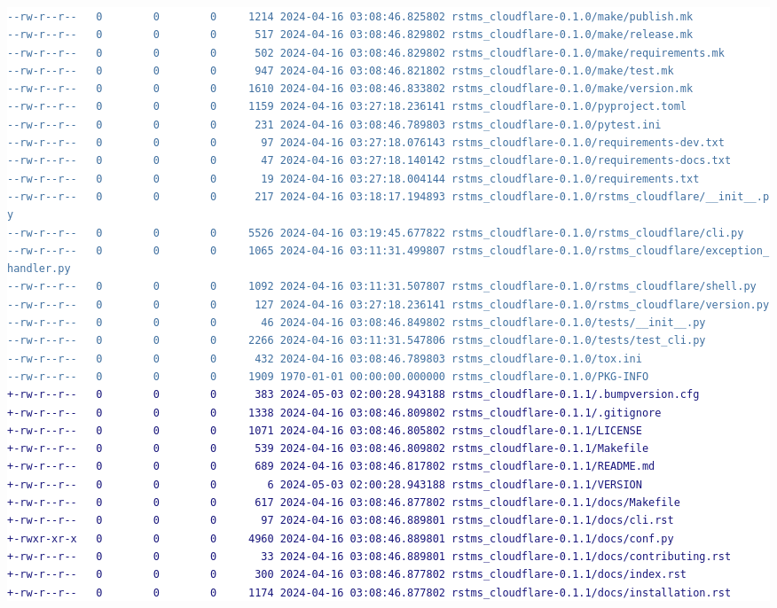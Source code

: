 ```diff
--rw-r--r--   0        0        0     1214 2024-04-16 03:08:46.825802 rstms_cloudflare-0.1.0/make/publish.mk
--rw-r--r--   0        0        0      517 2024-04-16 03:08:46.829802 rstms_cloudflare-0.1.0/make/release.mk
--rw-r--r--   0        0        0      502 2024-04-16 03:08:46.829802 rstms_cloudflare-0.1.0/make/requirements.mk
--rw-r--r--   0        0        0      947 2024-04-16 03:08:46.821802 rstms_cloudflare-0.1.0/make/test.mk
--rw-r--r--   0        0        0     1610 2024-04-16 03:08:46.833802 rstms_cloudflare-0.1.0/make/version.mk
--rw-r--r--   0        0        0     1159 2024-04-16 03:27:18.236141 rstms_cloudflare-0.1.0/pyproject.toml
--rw-r--r--   0        0        0      231 2024-04-16 03:08:46.789803 rstms_cloudflare-0.1.0/pytest.ini
--rw-r--r--   0        0        0       97 2024-04-16 03:27:18.076143 rstms_cloudflare-0.1.0/requirements-dev.txt
--rw-r--r--   0        0        0       47 2024-04-16 03:27:18.140142 rstms_cloudflare-0.1.0/requirements-docs.txt
--rw-r--r--   0        0        0       19 2024-04-16 03:27:18.004144 rstms_cloudflare-0.1.0/requirements.txt
--rw-r--r--   0        0        0      217 2024-04-16 03:18:17.194893 rstms_cloudflare-0.1.0/rstms_cloudflare/__init__.py
--rw-r--r--   0        0        0     5526 2024-04-16 03:19:45.677822 rstms_cloudflare-0.1.0/rstms_cloudflare/cli.py
--rw-r--r--   0        0        0     1065 2024-04-16 03:11:31.499807 rstms_cloudflare-0.1.0/rstms_cloudflare/exception_handler.py
--rw-r--r--   0        0        0     1092 2024-04-16 03:11:31.507807 rstms_cloudflare-0.1.0/rstms_cloudflare/shell.py
--rw-r--r--   0        0        0      127 2024-04-16 03:27:18.236141 rstms_cloudflare-0.1.0/rstms_cloudflare/version.py
--rw-r--r--   0        0        0       46 2024-04-16 03:08:46.849802 rstms_cloudflare-0.1.0/tests/__init__.py
--rw-r--r--   0        0        0     2266 2024-04-16 03:11:31.547806 rstms_cloudflare-0.1.0/tests/test_cli.py
--rw-r--r--   0        0        0      432 2024-04-16 03:08:46.789803 rstms_cloudflare-0.1.0/tox.ini
--rw-r--r--   0        0        0     1909 1970-01-01 00:00:00.000000 rstms_cloudflare-0.1.0/PKG-INFO
+-rw-r--r--   0        0        0      383 2024-05-03 02:00:28.943188 rstms_cloudflare-0.1.1/.bumpversion.cfg
+-rw-r--r--   0        0        0     1338 2024-04-16 03:08:46.809802 rstms_cloudflare-0.1.1/.gitignore
+-rw-r--r--   0        0        0     1071 2024-04-16 03:08:46.805802 rstms_cloudflare-0.1.1/LICENSE
+-rw-r--r--   0        0        0      539 2024-04-16 03:08:46.809802 rstms_cloudflare-0.1.1/Makefile
+-rw-r--r--   0        0        0      689 2024-04-16 03:08:46.817802 rstms_cloudflare-0.1.1/README.md
+-rw-r--r--   0        0        0        6 2024-05-03 02:00:28.943188 rstms_cloudflare-0.1.1/VERSION
+-rw-r--r--   0        0        0      617 2024-04-16 03:08:46.877802 rstms_cloudflare-0.1.1/docs/Makefile
+-rw-r--r--   0        0        0       97 2024-04-16 03:08:46.889801 rstms_cloudflare-0.1.1/docs/cli.rst
+-rwxr-xr-x   0        0        0     4960 2024-04-16 03:08:46.889801 rstms_cloudflare-0.1.1/docs/conf.py
+-rw-r--r--   0        0        0       33 2024-04-16 03:08:46.889801 rstms_cloudflare-0.1.1/docs/contributing.rst
+-rw-r--r--   0        0        0      300 2024-04-16 03:08:46.877802 rstms_cloudflare-0.1.1/docs/index.rst
+-rw-r--r--   0        0        0     1174 2024-04-16 03:08:46.877802 rstms_cloudflare-0.1.1/docs/installation.rst
```